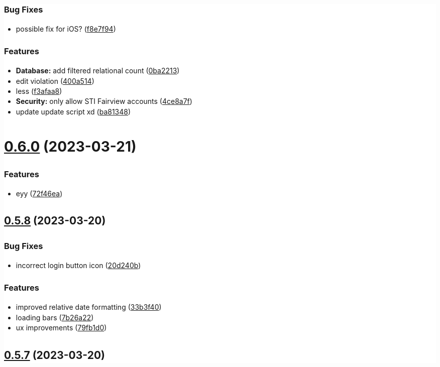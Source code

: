 
### Bug Fixes

* possible fix for iOS? ([f8e7f94](https://github.com/enum314/sedos/commit/f8e7f949a58eed2dbf5d1fb26213de35b1f8d061))


### Features

* **Database:** add filtered relational count ([0ba2213](https://github.com/enum314/sedos/commit/0ba22132dd06ffb36c8067d8265867a684084a56))
* edit violation ([400a514](https://github.com/enum314/sedos/commit/400a5141ed737746f42a8a98a002ab653a24941c))
* less ([f3afaa8](https://github.com/enum314/sedos/commit/f3afaa82353f04ab15a616f7f3c0344176da6d82))
* **Security:** only allow STI Fairview accounts ([4ce8a7f](https://github.com/enum314/sedos/commit/4ce8a7f685bc8b8e578687998628be215ca50e7e))
* update update script xd ([ba81348](https://github.com/enum314/sedos/commit/ba8134813da3429970f48c227dc9975b8b2d7a4d))



# [0.6.0](https://github.com/enum314/sedos/compare/v0.5.8...v0.6.0) (2023-03-21)


### Features

* eyy ([72f46ea](https://github.com/enum314/sedos/commit/72f46eaf47063dad23b9108b5c56303dc13ba408))



## [0.5.8](https://github.com/enum314/sedos/compare/v0.5.7...v0.5.8) (2023-03-20)


### Bug Fixes

* incorrect login button icon ([20d240b](https://github.com/enum314/sedos/commit/20d240b7fc1565f03c04fbf5452d6c33727c11b2))


### Features

* improved relative date formatting ([33b3f40](https://github.com/enum314/sedos/commit/33b3f4055e88bd8ebb13cd435dff169887453b20))
* loading bars ([7b26a22](https://github.com/enum314/sedos/commit/7b26a2253f84903d020e6bdece5a3cafef0a63d5))
* ux improvements ([79fb1d0](https://github.com/enum314/sedos/commit/79fb1d007164656907e876c825f297318fdc640a))



## [0.5.7](https://github.com/enum314/sedos/compare/v0.5.6...v0.5.7) (2023-03-20)
